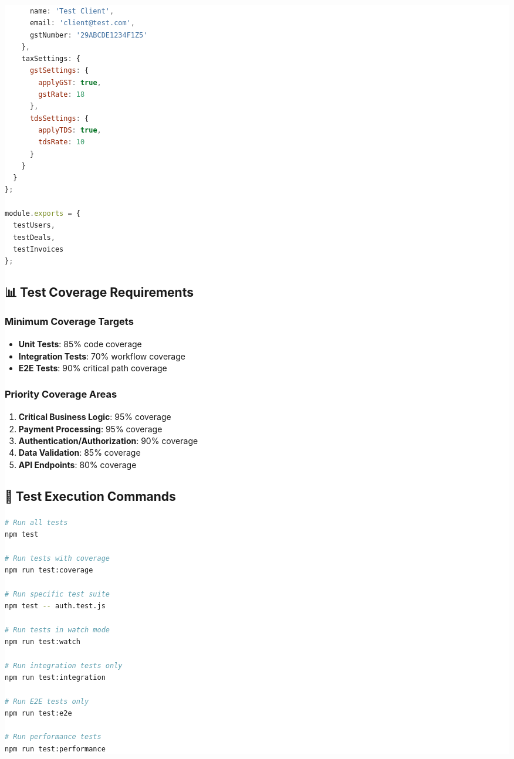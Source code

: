 ```javascript
      name: 'Test Client',
      email: 'client@test.com',
      gstNumber: '29ABCDE1234F1Z5'
    },
    taxSettings: {
      gstSettings: {
        applyGST: true,
        gstRate: 18
      },
      tdsSettings: {
        applyTDS: true,
        tdsRate: 10
      }
    }
  }
};

module.exports = {
  testUsers,
  testDeals,
  testInvoices
};
```

## 📊 Test Coverage Requirements

### Minimum Coverage Targets
- **Unit Tests**: 85% code coverage
- **Integration Tests**: 70% workflow coverage
- **E2E Tests**: 90% critical path coverage

### Priority Coverage Areas
1. **Critical Business Logic**: 95% coverage
2. **Payment Processing**: 95% coverage
3. **Authentication/Authorization**: 90% coverage
4. **Data Validation**: 85% coverage
5. **API Endpoints**: 80% coverage

## 🚀 Test Execution Commands

```bash
# Run all tests
npm test

# Run tests with coverage
npm run test:coverage

# Run specific test suite
npm test -- auth.test.js

# Run tests in watch mode
npm run test:watch

# Run integration tests only
npm run test:integration

# Run E2E tests only
npm run test:e2e

# Run performance tests
npm run test:performance

```